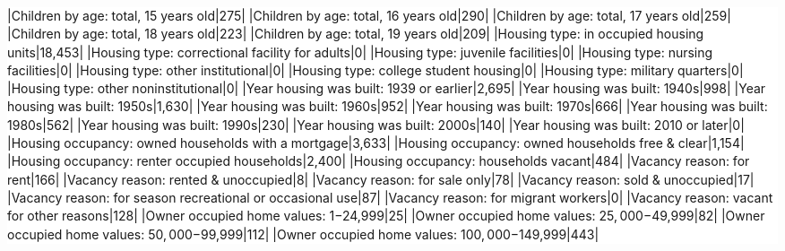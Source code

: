 |Children by age: total, 15 years old|275|
|Children by age: total, 16 years old|290|
|Children by age: total, 17 years old|259|
|Children by age: total, 18 years old|223|
|Children by age: total, 19 years old|209|
|Housing type: in occupied housing units|18,453|
|Housing type: correctional facility for adults|0|
|Housing type: juvenile facilities|0|
|Housing type: nursing facilities|0|
|Housing type: other institutional|0|
|Housing type: college student housing|0|
|Housing type: military quarters|0|
|Housing type: other noninstitutional|0|
|Year housing was built: 1939 or earlier|2,695|
|Year housing was built: 1940s|998|
|Year housing was built: 1950s|1,630|
|Year housing was built: 1960s|952|
|Year housing was built: 1970s|666|
|Year housing was built: 1980s|562|
|Year housing was built: 1990s|230|
|Year housing was built: 2000s|140|
|Year housing was built: 2010 or later|0|
|Housing occupancy: owned households with a mortgage|3,633|
|Housing occupancy: owned households free & clear|1,154|
|Housing occupancy: renter occupied households|2,400|
|Housing occupancy: households vacant|484|
|Vacancy reason: for rent|166|
|Vacancy reason: rented & unoccupied|8|
|Vacancy reason: for sale only|78|
|Vacancy reason: sold & unoccupied|17|
|Vacancy reason: for season recreational or occasional use|87|
|Vacancy reason: for migrant workers|0|
|Vacancy reason: vacant for other reasons|128|
|Owner occupied home values: $1-$24,999|25|
|Owner occupied home values: $25,000-$49,999|82|
|Owner occupied home values: $50,000-$99,999|112|
|Owner occupied home values: $100,000-$149,999|443|